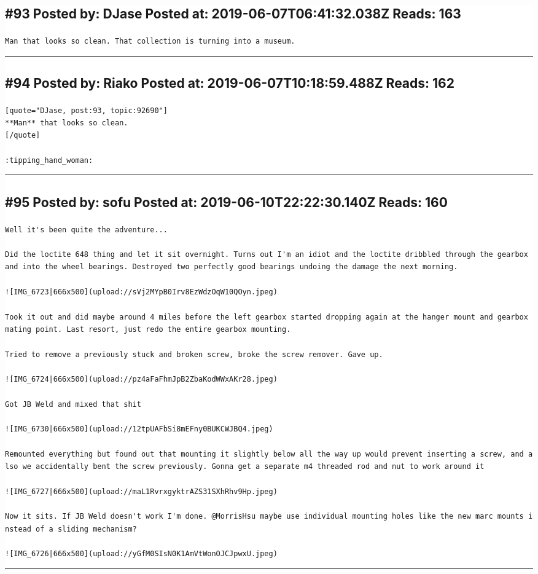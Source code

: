 ## \#93 Posted by: DJase Posted at: 2019-06-07T06:41:32.038Z Reads: 163

```
Man that looks so clean. That collection is turning into a museum.
```

---
## \#94 Posted by: Riako Posted at: 2019-06-07T10:18:59.488Z Reads: 162

```
[quote="DJase, post:93, topic:92690"]
**Man** that looks so clean.
[/quote]

:tipping_hand_woman:
```

---
## \#95 Posted by: sofu Posted at: 2019-06-10T22:22:30.140Z Reads: 160

```
Well it's been quite the adventure...

Did the loctite 648 thing and let it sit overnight. Turns out I'm an idiot and the loctite dribbled through the gearbox and into the wheel bearings. Destroyed two perfectly good bearings undoing the damage the next morning.

![IMG_6723|666x500](upload://sVj2MYpB0Irv8EzWdzOqW10QOyn.jpeg) 

Took it out and did maybe around 4 miles before the left gearbox started dropping again at the hanger mount and gearbox mating point. Last resort, just redo the entire gearbox mounting.

Tried to remove a previously stuck and broken screw, broke the screw remover. Gave up.

![IMG_6724|666x500](upload://pz4aFaFhmJpB2ZbaKodWWxAKr28.jpeg) 

Got JB Weld and mixed that shit

![IMG_6730|666x500](upload://12tpUAFbSi8mEFny0BUKCWJBQ4.jpeg) 

Remounted everything but found out that mounting it slightly below all the way up would prevent inserting a screw, and also we accidentally bent the screw previously. Gonna get a separate m4 threaded rod and nut to work around it

![IMG_6727|666x500](upload://maL1RvrxgyktrAZS31SXhRhv9Hp.jpeg) 

Now it sits. If JB Weld doesn't work I'm done. @MorrisHsu maybe use individual mounting holes like the new marc mounts instead of a sliding mechanism? 

![IMG_6726|666x500](upload://yGfM0SIsN0K1AmVtWonOJCJpwxU.jpeg)
```

---